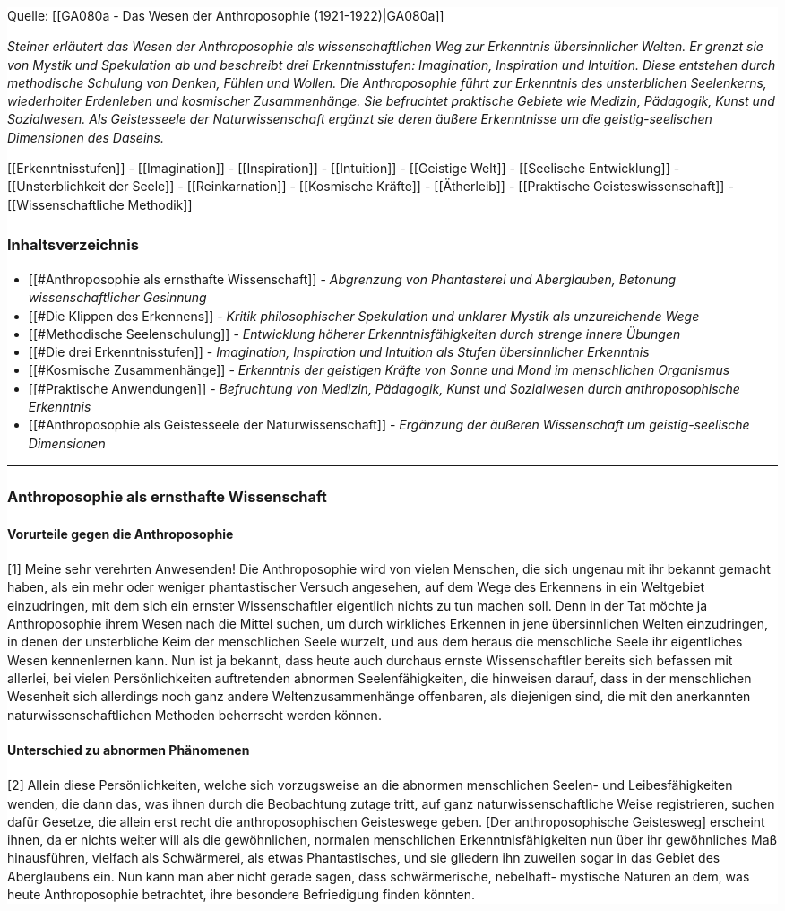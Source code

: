 Quelle: [[GA080a - Das Wesen der Anthroposophie (1921-1922)|GA080a]]


_Steiner erläutert das Wesen der Anthroposophie als wissenschaftlichen Weg zur Erkenntnis übersinnlicher Welten. Er grenzt sie von Mystik und Spekulation ab und beschreibt drei Erkenntnisstufen: Imagination, Inspiration und Intuition. Diese entstehen durch methodische Schulung von Denken, Fühlen und Wollen. Die Anthroposophie führt zur Erkenntnis des unsterblichen Seelenkerns, wiederholter Erdenleben und kosmischer Zusammenhänge. Sie befruchtet praktische Gebiete wie Medizin, Pädagogik, Kunst und Sozialwesen. Als Geistesseele der Naturwissenschaft ergänzt sie deren äußere Erkenntnisse um die geistig-seelischen Dimensionen des Daseins._

[[Erkenntnisstufen]] - [[Imagination]] - [[Inspiration]] - [[Intuition]] - [[Geistige Welt]] - [[Seelische Entwicklung]] - [[Unsterblichkeit der Seele]] - [[Reinkarnation]] - [[Kosmische Kräfte]] - [[Ätherleib]] - [[Praktische Geisteswissenschaft]] - [[Wissenschaftliche Methodik]]

### Inhaltsverzeichnis

- [[#Anthroposophie als ernsthafte Wissenschaft]] - _Abgrenzung von Phantasterei und Aberglauben, Betonung wissenschaftlicher Gesinnung_
- [[#Die Klippen des Erkennens]] - _Kritik philosophischer Spekulation und unklarer Mystik als unzureichende Wege_
- [[#Methodische Seelenschulung]] - _Entwicklung höherer Erkenntnisfähigkeiten durch strenge innere Übungen_
- [[#Die drei Erkenntnisstufen]] - _Imagination, Inspiration und Intuition als Stufen übersinnlicher Erkenntnis_
- [[#Kosmische Zusammenhänge]] - _Erkenntnis der geistigen Kräfte von Sonne und Mond im menschlichen Organismus_
- [[#Praktische Anwendungen]] - _Befruchtung von Medizin, Pädagogik, Kunst und Sozialwesen durch anthroposophische Erkenntnis_
- [[#Anthroposophie als Geistesseele der Naturwissenschaft]] - _Ergänzung der äußeren Wissenschaft um geistig-seelische Dimensionen_

---

### Anthroposophie als ernsthafte Wissenschaft

#### Vorurteile gegen die Anthroposophie

[1] Meine sehr verehrten Anwesenden! Die Anthroposophie wird von vielen Menschen, die sich ungenau mit ihr bekannt gemacht haben, als ein mehr oder weniger phantastischer Versuch angesehen, auf dem Wege des Erkennens in ein Weltgebiet einzudringen, mit dem sich ein ernster Wissenschaftler eigentlich nichts zu tun machen soll. Denn in der Tat möchte ja Anthroposophie ihrem Wesen nach die Mittel suchen, um durch wirkliches Erkennen in jene übersinnlichen Welten einzudringen, in denen der unsterbliche Keim der menschlichen Seele wurzelt, und aus dem heraus die menschliche Seele ihr eigentliches Wesen kennenlernen kann. Nun ist ja bekannt, dass heute auch durchaus ernste Wissenschaftler bereits sich befassen mit allerlei, bei vielen Persönlichkeiten auftretenden abnormen Seelenfähigkeiten, die hinweisen darauf, dass in der menschlichen Wesenheit sich allerdings noch ganz andere Weltenzusammenhänge offenbaren, als diejenigen sind, die mit den anerkannten naturwissenschaftlichen Methoden beherrscht werden können.

#### Unterschied zu abnormen Phänomenen

[2] Allein diese Persönlichkeiten, welche sich vorzugsweise an die abnormen menschlichen Seelen- und Leibesfähigkeiten wenden, die dann das, was ihnen durch die Beobachtung zutage tritt, auf ganz naturwissenschaftliche Weise registrieren, suchen dafür Gesetze, die allein erst recht die anthroposophischen Geisteswege geben. [Der anthroposophische Geistesweg] erscheint ihnen, da er nichts weiter will als die gewöhnlichen, normalen menschlichen Erkenntnisfähigkeiten nun über ihr gewöhnliches Maß hinausführen, vielfach als Schwärmerei, als etwas Phantastisches, und sie gliedern ihn zuweilen sogar in das Gebiet des Aberglaubens ein. Nun kann man aber nicht gerade sagen, dass schwärmerische, nebelhaft- mystische Naturen an dem, was heute Anthroposophie betrachtet, ihre besondere Befriedigung finden könnten.
